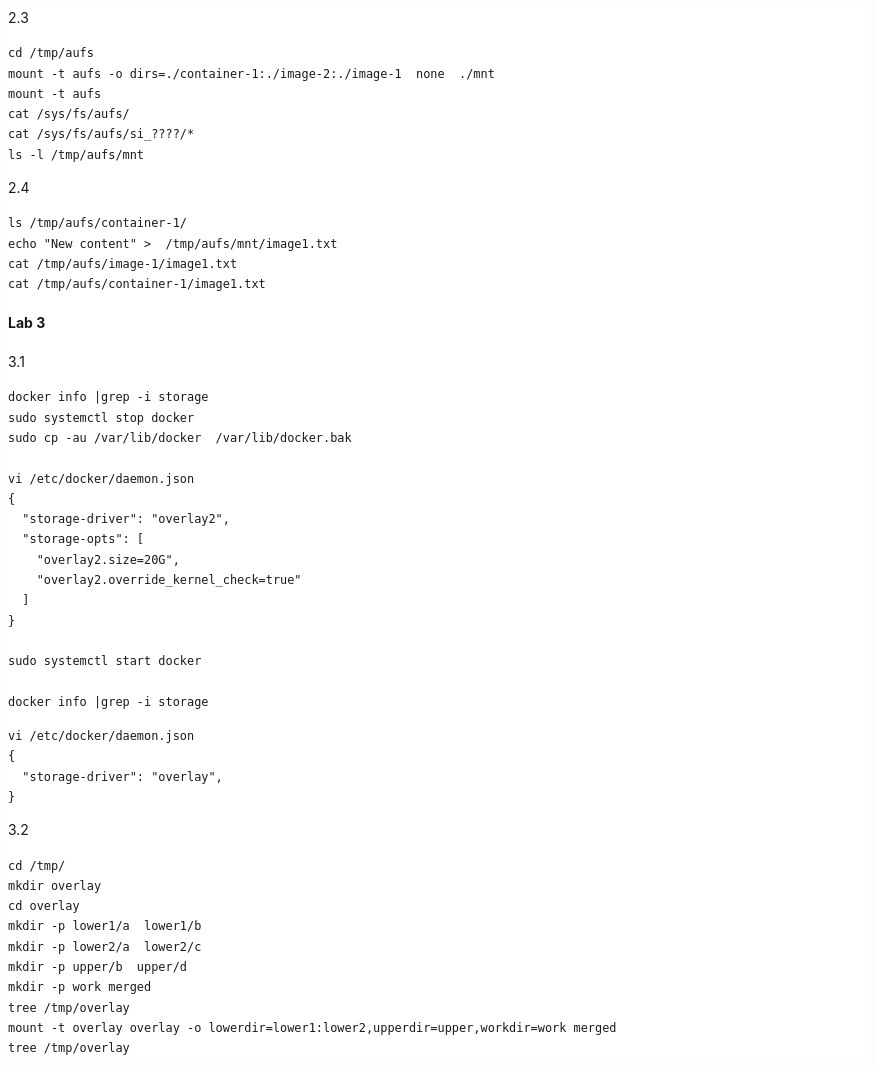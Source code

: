 2.3

```dos
cd /tmp/aufs
mount -t aufs -o dirs=./container-1:./image-2:./image-1  none  ./mnt
mount -t aufs
cat /sys/fs/aufs/
cat /sys/fs/aufs/si_????/*
ls -l /tmp/aufs/mnt
```

2.4

```dos
ls /tmp/aufs/container-1/
echo "New content" >  /tmp/aufs/mnt/image1.txt
cat /tmp/aufs/image-1/image1.txt
cat /tmp/aufs/container-1/image1.txt
```

#### Lab 3

3.1

```dos
docker info |grep -i storage
sudo systemctl stop docker
sudo cp -au /var/lib/docker  /var/lib/docker.bak

vi /etc/docker/daemon.json
{
  "storage-driver": "overlay2",
  "storage-opts": [
    "overlay2.size=20G",
    "overlay2.override_kernel_check=true"
  ]
}

sudo systemctl start docker

docker info |grep -i storage
```

```dos
vi /etc/docker/daemon.json
{
  "storage-driver": "overlay",
}
```

3.2

```dos
cd /tmp/
mkdir overlay
cd overlay
mkdir -p lower1/a  lower1/b
mkdir -p lower2/a  lower2/c
mkdir -p upper/b  upper/d
mkdir -p work merged
tree /tmp/overlay
mount -t overlay overlay -o lowerdir=lower1:lower2,upperdir=upper,workdir=work merged
tree /tmp/overlay
```
